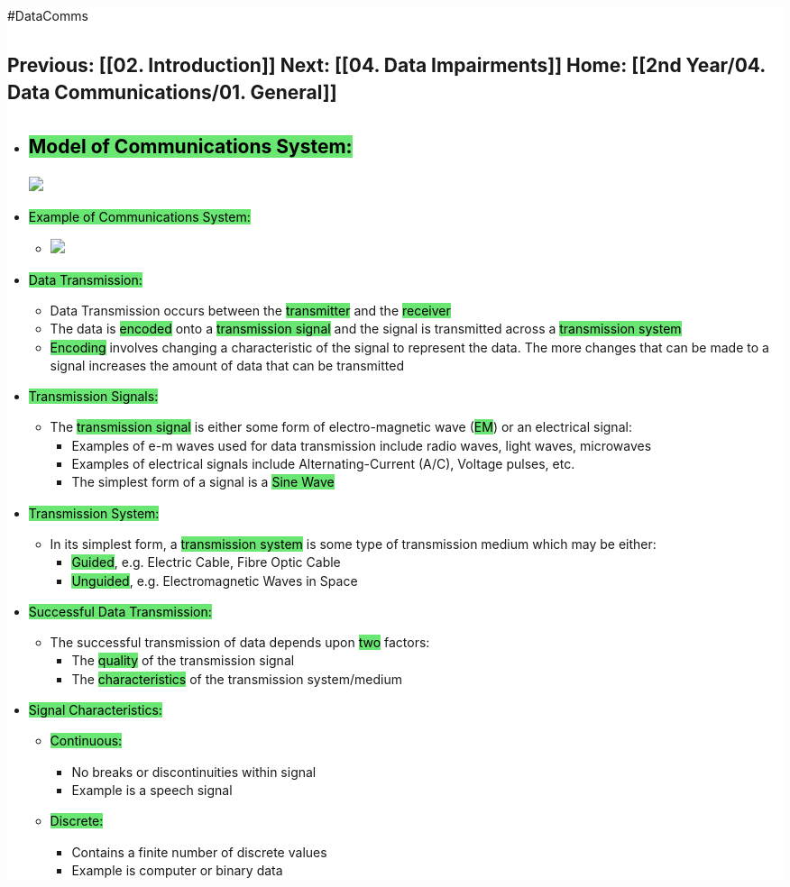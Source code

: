 #DataComms 

Previous: [[02. Introduction]]
Next: [[04. Data Impairments]]
Home: [[2nd Year/04. Data Communications/01. General]]
- 
- <mark style="background:#69E772;">Model of Communications System:</mark>
	- 
	![](https://i.imgur.com/lP2Albf.png)
	
    
- <mark style="background:#69E772;">Example of Communications System:</mark>
    - ![](https://i.imgur.com/IAlUgAE.png)
	
    
- <mark style="background:#69E772;">Data Transmission:</mark>
    
    - Data Transmission occurs between the <mark style="background:#69E772;">transmitter</mark> and the <mark style="background:#69E772;">receiver</mark>
    - The data is <mark style="background:#69E772;">encoded</mark> onto a <mark style="background:#69E772;">transmission signal</mark> and the signal is transmitted across a <mark style="background:#69E772;">transmission system</mark>
    - <mark style="background:#69E772;">Encoding</mark> involves changing a characteristic of the signal to represent the data. The more changes that can be made to a signal increases the amount of data that can be transmitted
    
- <mark style="background:#69E772;">Transmission Signals:</mark>
    
    - The <mark style="background:#69E772;">transmission signal</mark> is either some form of electro-magnetic wave (<mark style="background:#69E772;">EM</mark>) or an electrical signal:
        - Examples of e-m waves used for data transmission include radio waves, light waves, microwaves
        - Examples of electrical signals include Alternating-Current (A/C), Voltage pulses, etc.
        - The simplest form of a signal is a <mark style="background:#69E772;">Sine Wave</mark>
        
    
- <mark style="background:#69E772;">Transmission System:</mark>
    
    - In its simplest form, a <mark style="background:#69E772;">transmission system</mark> is some type of transmission medium which may be either:
        - <mark style="background:#69E772;">Guided</mark>, e.g. Electric Cable, Fibre Optic Cable
        - <mark style="background:#69E772;">Unguided</mark>, e.g. Electromagnetic Waves in Space
        
    
- <mark style="background:#69E772;">Successful Data Transmission:</mark>
    
    - The successful transmission of data depends upon <mark style="background:#69E772;">two</mark> factors:
        - The <mark style="background:#69E772;">quality</mark> of the transmission signal
        - The <mark style="background:#69E772;">characteristics</mark> of the transmission system/medium
        
    
- <mark style="background:#69E772;">Signal Characteristics:</mark>
    
    - <mark style="background:#69E772;">Continuous:</mark>
        - No breaks or discontinuities within signal
        - Example is a speech signal
        
    - <mark style="background:#69E772;">Discrete:</mark>
        - Contains a finite number of discrete values
        - Example is computer or binary data
        